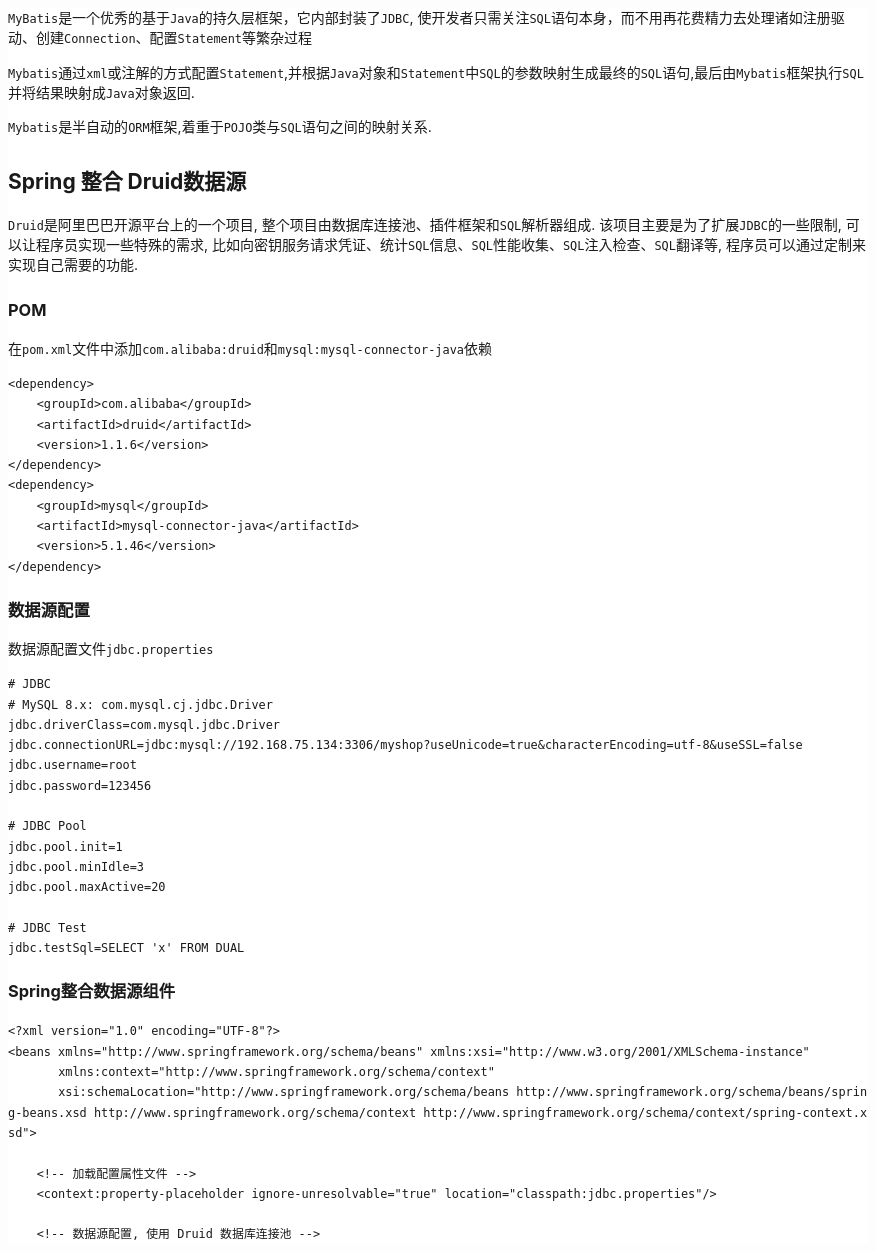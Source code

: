 `MyBatis`是一个优秀的基于`Java`的持久层框架，它内部封装了`JDBC`, 使开发者只需关注`SQL`语句本身，而不用再花费精力去处理诸如注册驱动、创建`Connection`、配置`Statement`等繁杂过程

`Mybatis`通过`xml`或注解的方式配置`Statement`,并根据`Java`对象和`Statement`中`SQL`的参数映射生成最终的`SQL`语句,最后由`Mybatis`框架执行`SQL`并将结果映射成`Java`对象返回.

`Mybatis`是半自动的`ORM`框架,着重于`POJO`类与`SQL`语句之间的映射关系.

## Spring 整合 Druid数据源

`Druid`是阿里巴巴开源平台上的一个项目, 整个项目由数据库连接池、插件框架和`SQL`解析器组成. 该项目主要是为了扩展`JDBC`的一些限制, 可以让程序员实现一些特殊的需求, 比如向密钥服务请求凭证、统计`SQL`信息、`SQL`性能收集、`SQL`注入检查、`SQL`翻译等, 程序员可以通过定制来实现自己需要的功能.


### POM

在`pom.xml`文件中添加`com.alibaba:druid`和`mysql:mysql-connector-java`依赖
```
<dependency>
    <groupId>com.alibaba</groupId>
    <artifactId>druid</artifactId>
    <version>1.1.6</version>
</dependency>
<dependency>
    <groupId>mysql</groupId>
    <artifactId>mysql-connector-java</artifactId>
    <version>5.1.46</version>
</dependency>
```

### 数据源配置

数据源配置文件`jdbc.properties`
```
# JDBC
# MySQL 8.x: com.mysql.cj.jdbc.Driver
jdbc.driverClass=com.mysql.jdbc.Driver
jdbc.connectionURL=jdbc:mysql://192.168.75.134:3306/myshop?useUnicode=true&characterEncoding=utf-8&useSSL=false
jdbc.username=root
jdbc.password=123456

# JDBC Pool
jdbc.pool.init=1
jdbc.pool.minIdle=3
jdbc.pool.maxActive=20

# JDBC Test
jdbc.testSql=SELECT 'x' FROM DUAL
```

### Spring整合数据源组件

```
<?xml version="1.0" encoding="UTF-8"?>
<beans xmlns="http://www.springframework.org/schema/beans" xmlns:xsi="http://www.w3.org/2001/XMLSchema-instance"
       xmlns:context="http://www.springframework.org/schema/context"
       xsi:schemaLocation="http://www.springframework.org/schema/beans http://www.springframework.org/schema/beans/spring-beans.xsd http://www.springframework.org/schema/context http://www.springframework.org/schema/context/spring-context.xsd">

    <!-- 加载配置属性文件 -->
    <context:property-placeholder ignore-unresolvable="true" location="classpath:jdbc.properties"/>

    <!-- 数据源配置, 使用 Druid 数据库连接池 -->
```